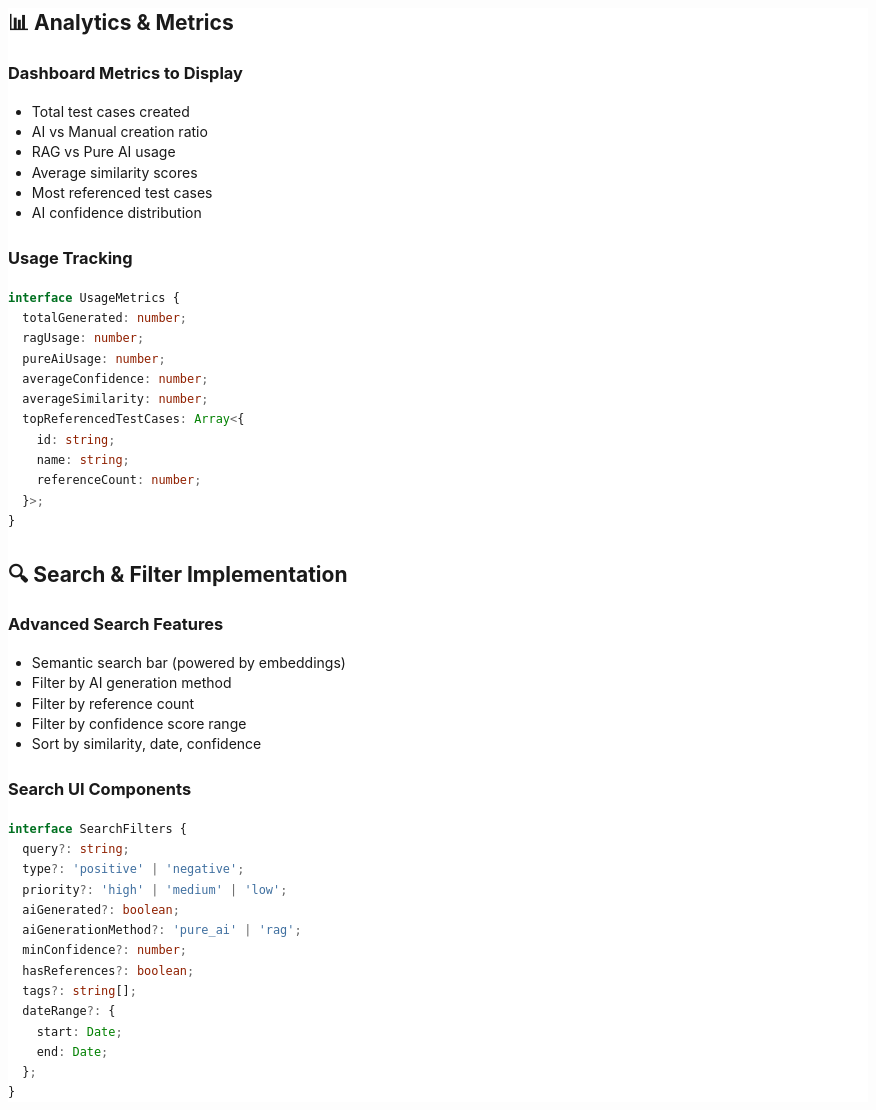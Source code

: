 ## 📊 Analytics & Metrics

### Dashboard Metrics to Display
- Total test cases created
- AI vs Manual creation ratio
- RAG vs Pure AI usage
- Average similarity scores
- Most referenced test cases
- AI confidence distribution

### Usage Tracking
```typescript
interface UsageMetrics {
  totalGenerated: number;
  ragUsage: number;
  pureAiUsage: number;
  averageConfidence: number;
  averageSimilarity: number;
  topReferencedTestCases: Array<{
    id: string;
    name: string;
    referenceCount: number;
  }>;
}
```

## 🔍 Search & Filter Implementation

### Advanced Search Features
- Semantic search bar (powered by embeddings)
- Filter by AI generation method
- Filter by reference count
- Filter by confidence score range
- Sort by similarity, date, confidence

### Search UI Components
```typescript
interface SearchFilters {
  query?: string;
  type?: 'positive' | 'negative';
  priority?: 'high' | 'medium' | 'low';
  aiGenerated?: boolean;
  aiGenerationMethod?: 'pure_ai' | 'rag';
  minConfidence?: number;
  hasReferences?: boolean;
  tags?: string[];
  dateRange?: {
    start: Date;
    end: Date;
  };
}
```
